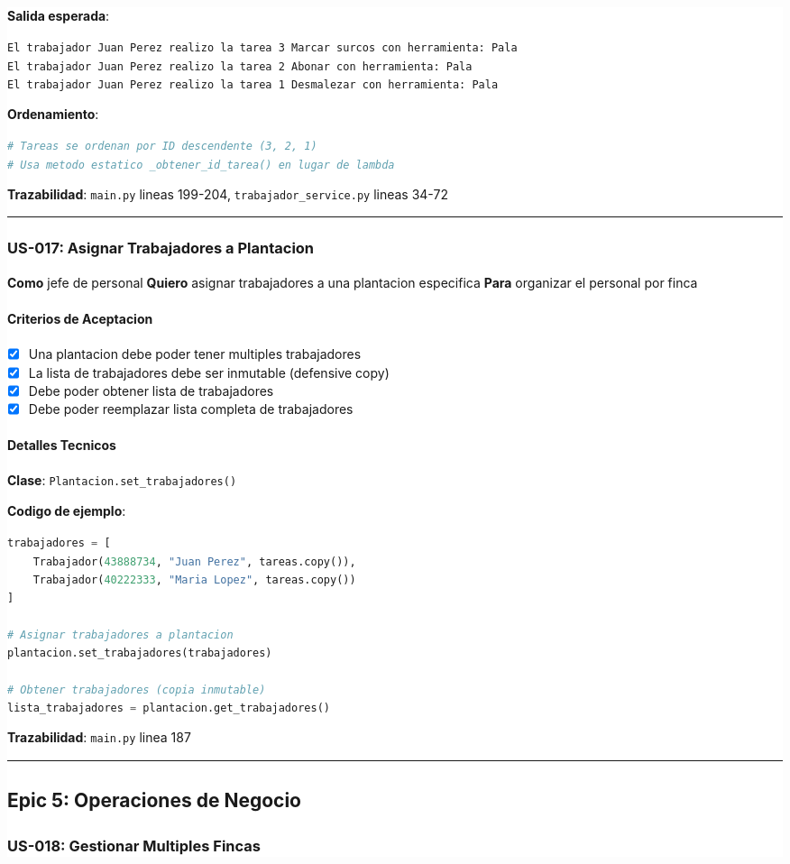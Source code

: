 **Salida esperada**:
```
El trabajador Juan Perez realizo la tarea 3 Marcar surcos con herramienta: Pala
El trabajador Juan Perez realizo la tarea 2 Abonar con herramienta: Pala
El trabajador Juan Perez realizo la tarea 1 Desmalezar con herramienta: Pala
```

**Ordenamiento**:
```python
# Tareas se ordenan por ID descendente (3, 2, 1)
# Usa metodo estatico _obtener_id_tarea() en lugar de lambda
```

**Trazabilidad**: `main.py` lineas 199-204, `trabajador_service.py` lineas 34-72

---

### US-017: Asignar Trabajadores a Plantacion

**Como** jefe de personal
**Quiero** asignar trabajadores a una plantacion especifica
**Para** organizar el personal por finca

#### Criterios de Aceptacion

- [x] Una plantacion debe poder tener multiples trabajadores
- [x] La lista de trabajadores debe ser inmutable (defensive copy)
- [x] Debe poder obtener lista de trabajadores
- [x] Debe poder reemplazar lista completa de trabajadores

#### Detalles Tecnicos

**Clase**: `Plantacion.set_trabajadores()`

**Codigo de ejemplo**:
```python
trabajadores = [
    Trabajador(43888734, "Juan Perez", tareas.copy()),
    Trabajador(40222333, "Maria Lopez", tareas.copy())
]

# Asignar trabajadores a plantacion
plantacion.set_trabajadores(trabajadores)

# Obtener trabajadores (copia inmutable)
lista_trabajadores = plantacion.get_trabajadores()
```

**Trazabilidad**: `main.py` linea 187

---

## Epic 5: Operaciones de Negocio

### US-018: Gestionar Multiples Fincas
